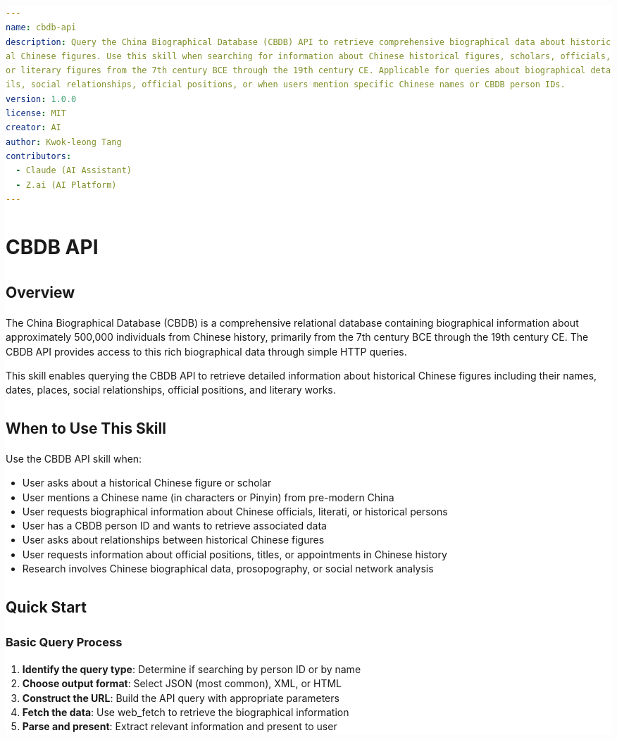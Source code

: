 ```yaml
---
name: cbdb-api
description: Query the China Biographical Database (CBDB) API to retrieve comprehensive biographical data about historical Chinese figures. Use this skill when searching for information about Chinese historical figures, scholars, officials, or literary figures from the 7th century BCE through the 19th century CE. Applicable for queries about biographical details, social relationships, official positions, or when users mention specific Chinese names or CBDB person IDs.
version: 1.0.0
license: MIT
creator: AI
author: Kwok-leong Tang
contributors:
  - Claude (AI Assistant)
  - Z.ai (AI Platform)
---
```


# CBDB API

## Overview

The China Biographical Database (CBDB) is a comprehensive relational database containing biographical information about approximately 500,000 individuals from Chinese history, primarily from the 7th century BCE through the 19th century CE. The CBDB API provides access to this rich biographical data through simple HTTP queries.

This skill enables querying the CBDB API to retrieve detailed information about historical Chinese figures including their names, dates, places, social relationships, official positions, and literary works.

## When to Use This Skill

Use the CBDB API skill when:

- User asks about a historical Chinese figure or scholar
- User mentions a Chinese name (in characters or Pinyin) from pre-modern China
- User requests biographical information about Chinese officials, literati, or historical persons
- User has a CBDB person ID and wants to retrieve associated data
- User asks about relationships between historical Chinese figures
- User requests information about official positions, titles, or appointments in Chinese history
- Research involves Chinese biographical data, prosopography, or social network analysis

## Quick Start

### Basic Query Process

1. **Identify the query type**: Determine if searching by person ID or by name
2. **Choose output format**: Select JSON (most common), XML, or HTML
3. **Construct the URL**: Build the API query with appropriate parameters
4. **Fetch the data**: Use web_fetch to retrieve the biographical information
5. **Parse and present**: Extract relevant information and present to user
